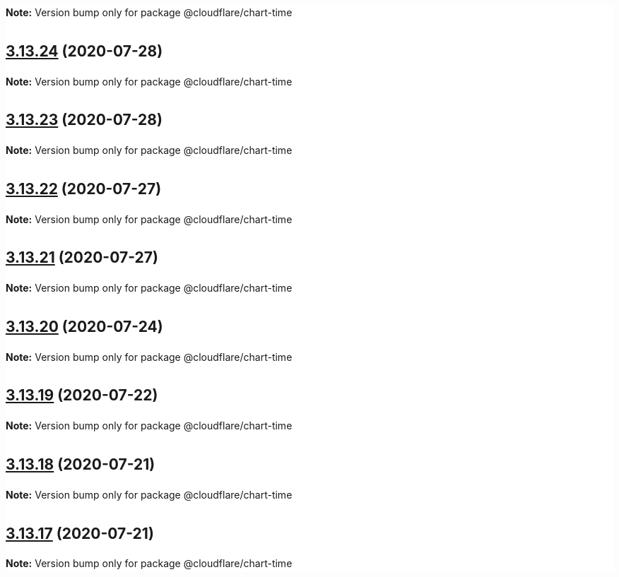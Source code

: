 **Note:** Version bump only for package @cloudflare/chart-time

## [3.13.24](http://stash.cfops.it:7999/fe/stratus/compare/@cloudflare/chart-time@3.13.23...@cloudflare/chart-time@3.13.24) (2020-07-28)

**Note:** Version bump only for package @cloudflare/chart-time

## [3.13.23](http://stash.cfops.it:7999/fe/stratus/compare/@cloudflare/chart-time@3.13.22...@cloudflare/chart-time@3.13.23) (2020-07-28)

**Note:** Version bump only for package @cloudflare/chart-time

## [3.13.22](http://stash.cfops.it:7999/fe/stratus/compare/@cloudflare/chart-time@3.13.21...@cloudflare/chart-time@3.13.22) (2020-07-27)

**Note:** Version bump only for package @cloudflare/chart-time

## [3.13.21](http://stash.cfops.it:7999/fe/stratus/compare/@cloudflare/chart-time@3.13.20...@cloudflare/chart-time@3.13.21) (2020-07-27)

**Note:** Version bump only for package @cloudflare/chart-time

## [3.13.20](http://stash.cfops.it:7999/fe/stratus/compare/@cloudflare/chart-time@3.13.19...@cloudflare/chart-time@3.13.20) (2020-07-24)

**Note:** Version bump only for package @cloudflare/chart-time

## [3.13.19](http://stash.cfops.it:7999/fe/stratus/compare/@cloudflare/chart-time@3.13.18...@cloudflare/chart-time@3.13.19) (2020-07-22)

**Note:** Version bump only for package @cloudflare/chart-time

## [3.13.18](http://stash.cfops.it:7999/fe/stratus/compare/@cloudflare/chart-time@3.13.17...@cloudflare/chart-time@3.13.18) (2020-07-21)

**Note:** Version bump only for package @cloudflare/chart-time

## [3.13.17](http://stash.cfops.it:7999/fe/stratus/compare/@cloudflare/chart-time@3.13.16...@cloudflare/chart-time@3.13.17) (2020-07-21)

**Note:** Version bump only for package @cloudflare/chart-time
